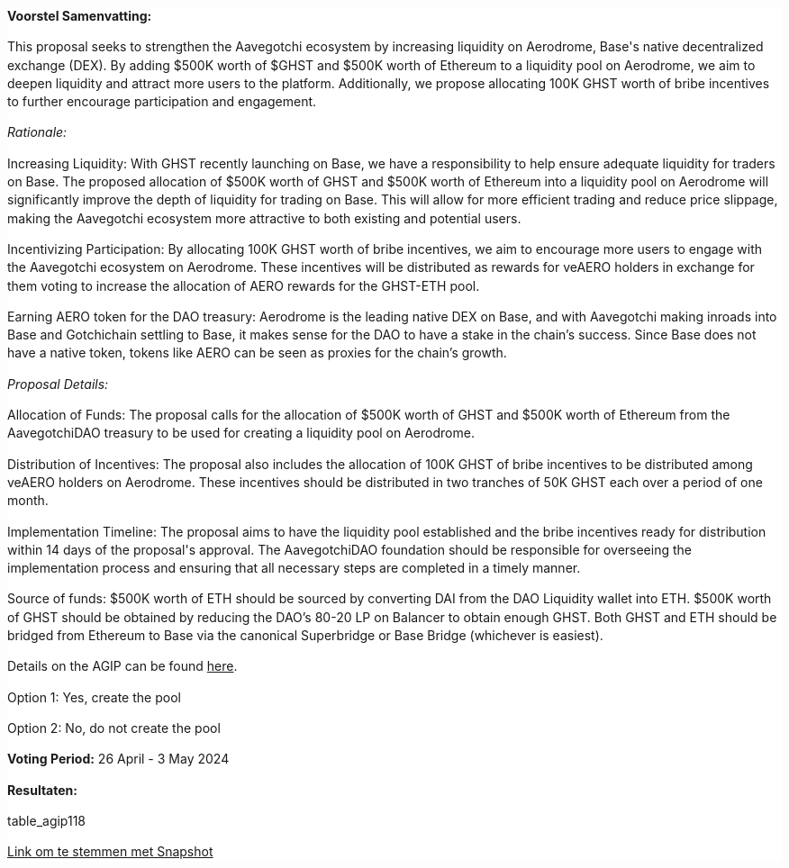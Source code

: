 **Voorstel Samenvatting:**

This proposal seeks to strengthen the Aavegotchi ecosystem by increasing liquidity on Aerodrome, Base's native decentralized exchange (DEX). By adding $500K worth of $GHST and $500K worth of Ethereum to a liquidity pool on Aerodrome, we aim to deepen liquidity and attract more users to the platform. Additionally, we propose allocating 100K GHST worth of bribe incentives to further encourage participation and engagement.

*Rationale:*

Increasing Liquidity: With GHST recently launching on Base, we have a responsibility to help ensure adequate liquidity for traders on Base. The proposed allocation of $500K worth of GHST and $500K worth of Ethereum into a liquidity pool on Aerodrome will significantly improve the depth of liquidity for trading on Base. This will allow for more efficient trading and reduce price slippage, making the Aavegotchi ecosystem more attractive to both existing and potential users.

Incentivizing Participation: By allocating 100K GHST worth of bribe incentives, we aim to encourage more users to engage with the Aavegotchi ecosystem on Aerodrome. These incentives will be distributed as rewards for veAERO holders in exchange for them voting to increase the allocation of AERO rewards for the GHST-ETH pool.

Earning AERO token for the DAO treasury: Aerodrome is the leading native DEX on Base, and with Aavegotchi making inroads into Base and Gotchichain settling to Base, it makes sense for the DAO to have a stake in the chain’s success. Since Base does not have a native token, tokens like AERO can be seen as proxies for the chain’s growth.

*Proposal Details:*

Allocation of Funds: The proposal calls for the allocation of $500K worth of GHST and $500K worth of Ethereum from the AavegotchiDAO treasury to be used for creating a liquidity pool on Aerodrome.

Distribution of Incentives: The proposal also includes the allocation of 100K GHST of bribe incentives to be distributed among veAERO holders on Aerodrome. These incentives should be distributed in two tranches of 50K GHST each over a period of one month.

Implementation Timeline: The proposal aims to have the liquidity pool established and the bribe incentives ready for distribution within 14 days of the proposal's approval. The AavegotchiDAO foundation should be responsible for overseeing the implementation process and ensuring that all necessary steps are completed in a timely manner.

Source of funds: $500K worth of ETH should be sourced by converting DAI from the DAO Liquidity wallet into ETH. $500K worth of GHST should be obtained by reducing the DAO’s 80-20 LP on Balancer to obtain enough GHST. Both GHST and ETH should be bridged from Ethereum to Base via the canonical Superbridge or Base Bridge (whichever is easiest).

Details on the AGIP can be found [here](https://discord.com/channels/732491344970383370/1224594975673684018/1224594975673684018).

Option 1: Yes, create the pool

Option 2: No, do not create the pool

**Voting Period:** 26 April - 3 May 2024

**Resultaten:**

table_agip118

[Link om te stemmen met Snapshot](https://snapshot.org/#/aavegotchi.eth/proposal/0xba11262fc75ec6b49dafcdfb55c6aa3395ce58c18aa377b6a955d695a27ff3f0)
